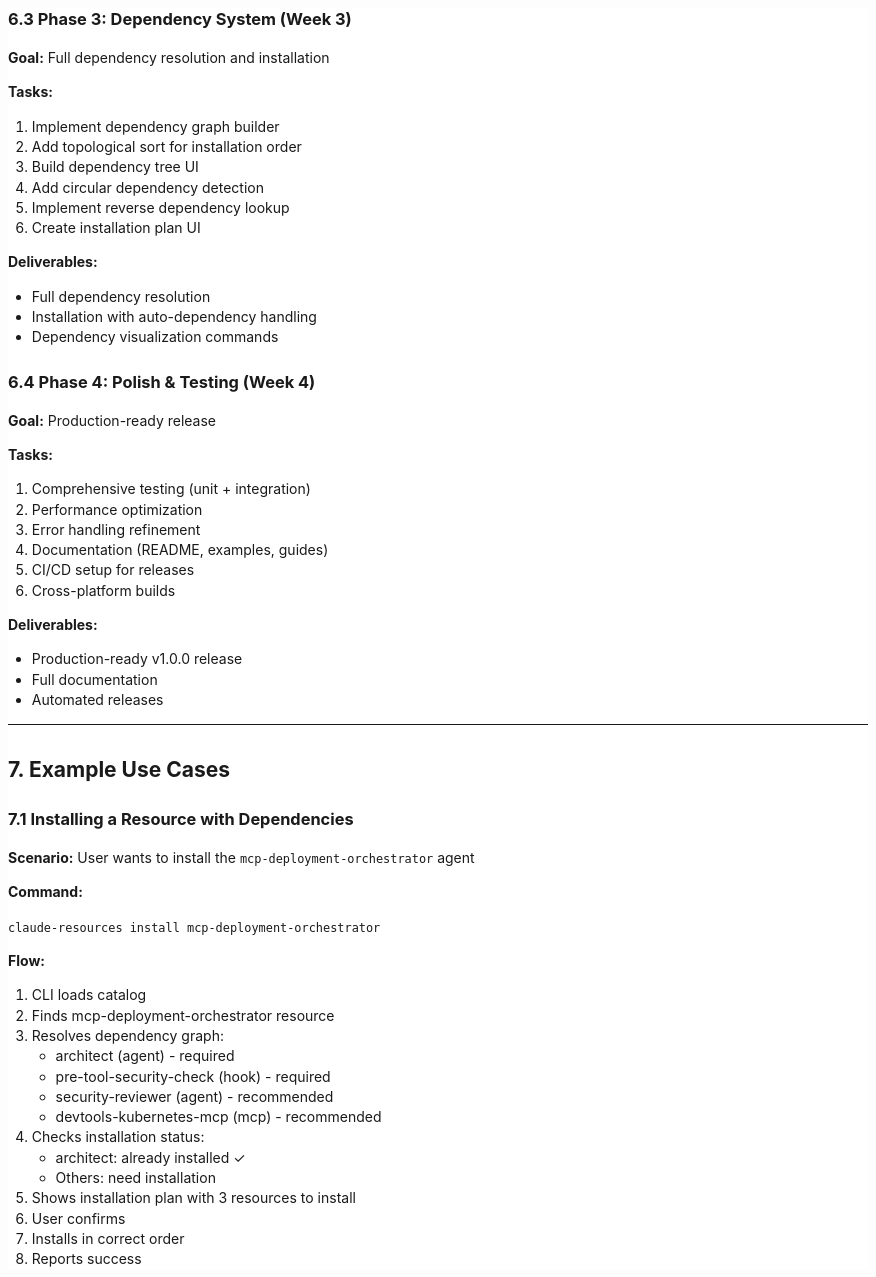 ### 6.3 Phase 3: Dependency System (Week 3)

**Goal:** Full dependency resolution and installation

**Tasks:**
1. Implement dependency graph builder
2. Add topological sort for installation order
3. Build dependency tree UI
4. Add circular dependency detection
5. Implement reverse dependency lookup
6. Create installation plan UI

**Deliverables:**
- Full dependency resolution
- Installation with auto-dependency handling
- Dependency visualization commands

### 6.4 Phase 4: Polish & Testing (Week 4)

**Goal:** Production-ready release

**Tasks:**
1. Comprehensive testing (unit + integration)
2. Performance optimization
3. Error handling refinement
4. Documentation (README, examples, guides)
5. CI/CD setup for releases
6. Cross-platform builds

**Deliverables:**
- Production-ready v1.0.0 release
- Full documentation
- Automated releases

---

## 7. Example Use Cases

### 7.1 Installing a Resource with Dependencies

**Scenario:** User wants to install the `mcp-deployment-orchestrator` agent

**Command:**
```bash
claude-resources install mcp-deployment-orchestrator
```

**Flow:**
1. CLI loads catalog
2. Finds mcp-deployment-orchestrator resource
3. Resolves dependency graph:
   - architect (agent) - required
   - pre-tool-security-check (hook) - required
   - security-reviewer (agent) - recommended
   - devtools-kubernetes-mcp (mcp) - recommended
4. Checks installation status:
   - architect: already installed ✓
   - Others: need installation
5. Shows installation plan with 3 resources to install
6. User confirms
7. Installs in correct order
8. Reports success
